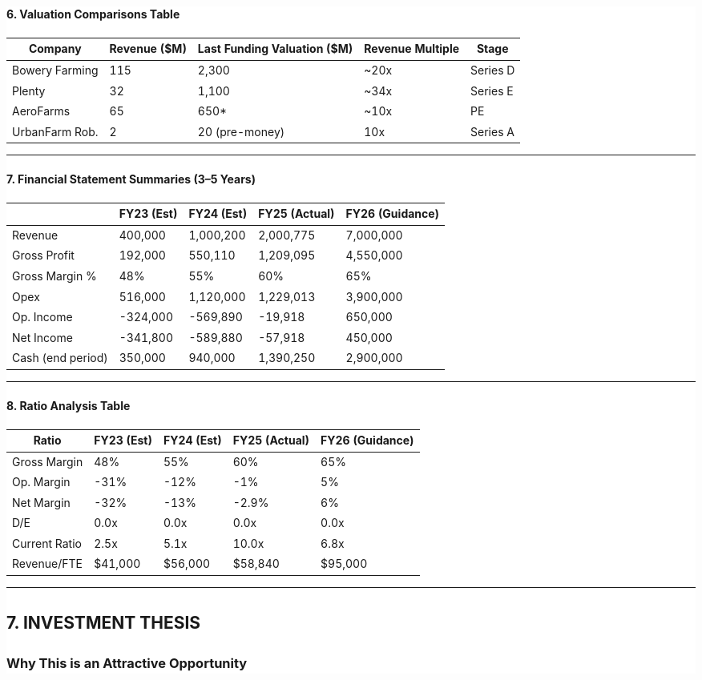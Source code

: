 
#### 6. **Valuation Comparisons Table**
| Company         | Revenue ($M) | Last Funding Valuation ($M) | Revenue Multiple | Stage   |
|-----------------|--------------|-----------------------------|------------------|---------|
| Bowery Farming  | 115          | 2,300                       | ~20x             | Series D|
| Plenty          | 32           | 1,100                       | ~34x             | Series E|
| AeroFarms       | 65           | 650*                        | ~10x             | PE      |
| UrbanFarm Rob.  | 2            | 20 (pre-money)              | 10x              | Series A|

---

#### 7. **Financial Statement Summaries (3–5 Years)**

|                 | FY23 (Est) | FY24 (Est) | FY25 (Actual) | FY26 (Guidance) |
|-----------------|------------|------------|---------------|-----------------|
| Revenue         | 400,000    | 1,000,200  | 2,000,775     | 7,000,000       |
| Gross Profit    | 192,000    | 550,110    | 1,209,095     | 4,550,000       |
| Gross Margin %  | 48%        | 55%        | 60%           | 65%             |
| Opex            | 516,000    | 1,120,000  | 1,229,013     | 3,900,000       |
| Op. Income      | -324,000   | -569,890   | -19,918       | 650,000         |
| Net Income      | -341,800   | -589,880   | -57,918       | 450,000         |
| Cash (end period) | 350,000  | 940,000    | 1,390,250     | 2,900,000       |

---

#### 8. **Ratio Analysis Table**

| Ratio           | FY23 (Est) | FY24 (Est) | FY25 (Actual) | FY26 (Guidance) |
|-----------------|------------|------------|---------------|-----------------|
| Gross Margin    | 48%        | 55%        | 60%           | 65%             |
| Op. Margin      | -31%       | -12%       | -1%           | 5%              |
| Net Margin      | -32%       | -13%       | -2.9%         | 6%              |
| D/E             | 0.0x       | 0.0x       | 0.0x          | 0.0x            |
| Current Ratio   | 2.5x       | 5.1x       | 10.0x         | 6.8x            |
| Revenue/FTE     | $41,000    | $56,000    | $58,840       | $95,000         |

---

## 7. INVESTMENT THESIS

### Why This is an Attractive Opportunity
